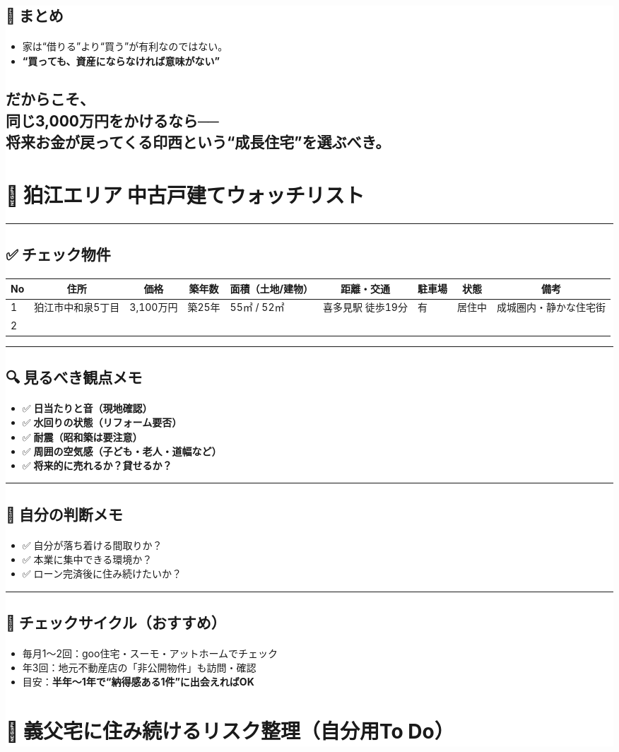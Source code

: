 ## 📘 まとめ

- 家は“借りる”より“買う”が有利なのではない。  
- **“買っても、資産にならなければ意味がない”**

だからこそ、  
同じ3,000万円をかけるなら──  
**将来お金が戻ってくる印西という“成長住宅”を選ぶべき。**
---

# 🏡 狛江エリア 中古戸建てウォッチリスト

---

## ✅ チェック物件

| No | 住所 | 価格 | 築年数 | 面積（土地/建物） | 距離・交通 | 駐車場 | 状態 | 備考 |
|----|------|------|--------|--------------------|------------|--------|------|------|
| 1  | 狛江市中和泉5丁目 | 3,100万円 | 築25年 | 55㎡ / 52㎡ | 喜多見駅 徒歩19分 | 有 | 居住中 | 成城圏内・静かな住宅街 |
| 2  |                      |           |         |                    |                     |       |        |      |

---

## 🔍 見るべき観点メモ

- ✅ **日当たりと音（現地確認）**
- ✅ **水回りの状態（リフォーム要否）**
- ✅ **耐震（昭和築は要注意）**
- ✅ **周囲の空気感（子ども・老人・道幅など）**
- ✅ **将来的に売れるか？貸せるか？**

---

## 🧠 自分の判断メモ

- ✅ 自分が落ち着ける間取りか？
- ✅ 本業に集中できる環境か？
- ✅ ローン完済後に住み続けたいか？

---

## 📅 チェックサイクル（おすすめ）

- 毎月1〜2回：goo住宅・スーモ・アットホームでチェック
- 年3回：地元不動産店の「非公開物件」も訪問・確認
- 目安：**半年〜1年で“納得感ある1件”に出会えればOK**
# 🧭 義父宅に住み続けるリスク整理（自分用To Do）

